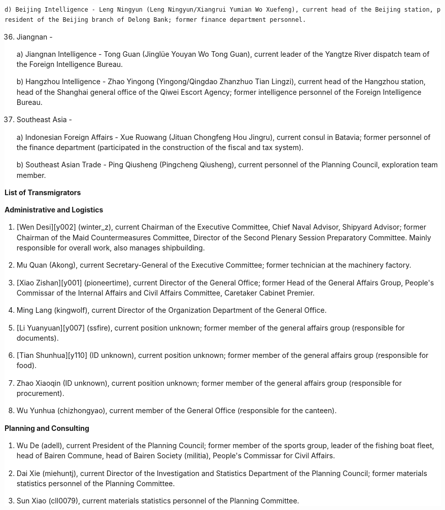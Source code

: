     d) Beijing Intelligence - Leng Ningyun (Leng Ningyun/Xiangrui Yumian Wo Xuefeng), current head of the Beijing station, president of the Beijing branch of Delong Bank; former finance department personnel.

36. Jiangnan -

    a) Jiangnan Intelligence - Tong Guan (Jinglüe Youyan Wo Tong Guan), current leader of the Yangtze River dispatch team of the Foreign Intelligence Bureau.

    b) Hangzhou Intelligence - Zhao Yingong (Yingong/Qingdao Zhanzhuo Tian Lingzi), current head of the Hangzhou station, head of the Shanghai general office of the Qiwei Escort Agency; former intelligence personnel of the Foreign Intelligence Bureau.

37. Southeast Asia -

    a) Indonesian Foreign Affairs - Xue Ruowang (Jituan Chongfeng Hou Jingru), current consul in Batavia; former personnel of the finance department (participated in the construction of the fiscal and tax system).

    b) Southeast Asian Trade - Ping Qiusheng (Pingcheng Qiusheng), current personnel of the Planning Council, exploration team member.

**List of Transmigrators**

**Administrative and Logistics**

1.  [Wen Desi][y002] (winter_z), current Chairman of the Executive Committee, Chief Naval Advisor, Shipyard Advisor; former Chairman of the Maid Countermeasures Committee, Director of the Second Plenary Session Preparatory Committee. Mainly responsible for overall work, also manages shipbuilding.

2.  Mu Quan (Akong), current Secretary-General of the Executive Committee; former technician at the machinery factory.

3.  [Xiao Zishan][y001] (pioneertime), current Director of the General Office; former Head of the General Affairs Group, People's Commissar of the Internal Affairs and Civil Affairs Committee, Caretaker Cabinet Premier.

4.  Ming Lang (kingwolf), current Director of the Organization Department of the General Office.

5.  [Li Yuanyuan][y007] (ssfire), current position unknown; former member of the general affairs group (responsible for documents).

6.  [Tian Shunhua][y110] (ID unknown), current position unknown; former member of the general affairs group (responsible for food).

7.  Zhao Xiaoqin (ID unknown), current position unknown; former member of the general affairs group (responsible for procurement).

8.  Wu Yunhua (chizhongyao), current member of the General Office (responsible for the canteen).

**Planning and Consulting**

1.  Wu De (adell), current President of the Planning Council; former member of the sports group, leader of the fishing boat fleet, head of Bairen Commune, head of Bairen Society (militia), People's Commissar for Civil Affairs.

2.  Dai Xie (miehuntj), current Director of the Investigation and Statistics Department of the Planning Council; former materials statistics personnel of the Planning Committee.

3.  Sun Xiao (cll0079), current materials statistics personnel of the Planning Committee.
